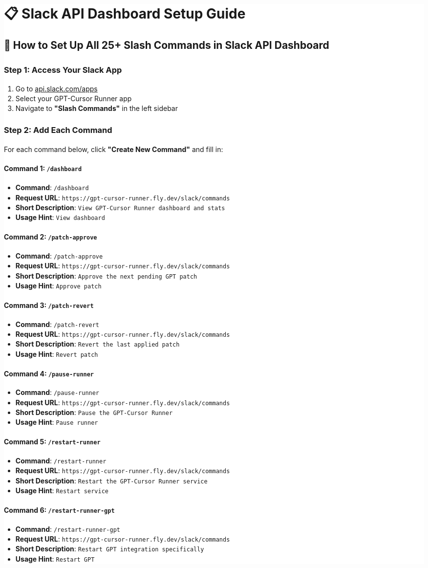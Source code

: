# 📋 Slack API Dashboard Setup Guide

## 🚀 How to Set Up All 25+ Slash Commands in Slack API Dashboard

### Step 1: Access Your Slack App
1. Go to [api.slack.com/apps](https://api.slack.com/apps)
2. Select your GPT-Cursor Runner app
3. Navigate to **"Slash Commands"** in the left sidebar

### Step 2: Add Each Command

For each command below, click **"Create New Command"** and fill in:

#### Command 1: `/dashboard`
- **Command**: `/dashboard`
- **Request URL**: `https://gpt-cursor-runner.fly.dev/slack/commands`
- **Short Description**: `View GPT-Cursor Runner dashboard and stats`
- **Usage Hint**: `View dashboard`

#### Command 2: `/patch-approve`
- **Command**: `/patch-approve`
- **Request URL**: `https://gpt-cursor-runner.fly.dev/slack/commands`
- **Short Description**: `Approve the next pending GPT patch`
- **Usage Hint**: `Approve patch`

#### Command 3: `/patch-revert`
- **Command**: `/patch-revert`
- **Request URL**: `https://gpt-cursor-runner.fly.dev/slack/commands`
- **Short Description**: `Revert the last applied patch`
- **Usage Hint**: `Revert patch`

#### Command 4: `/pause-runner`
- **Command**: `/pause-runner`
- **Request URL**: `https://gpt-cursor-runner.fly.dev/slack/commands`
- **Short Description**: `Pause the GPT-Cursor Runner`
- **Usage Hint**: `Pause runner`

#### Command 5: `/restart-runner`
- **Command**: `/restart-runner`
- **Request URL**: `https://gpt-cursor-runner.fly.dev/slack/commands`
- **Short Description**: `Restart the GPT-Cursor Runner service`
- **Usage Hint**: `Restart service`

#### Command 6: `/restart-runner-gpt`
- **Command**: `/restart-runner-gpt`
- **Request URL**: `https://gpt-cursor-runner.fly.dev/slack/commands`
- **Short Description**: `Restart GPT integration specifically`
- **Usage Hint**: `Restart GPT`

